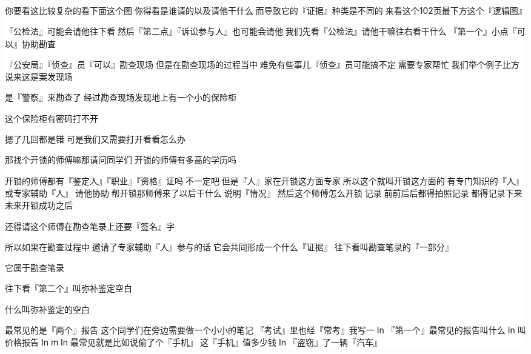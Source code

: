 你要看这比较复杂的看下面这个图
你得看是谁请的以及请他干什么
而导致它的『证据』种类是不同的
来看这个102页最下方这个『逻辑图』

『公检法』可能会请他往下看
然后『第二点』『诉讼参与人』也可能会请他
我们先看『公检法』请他干嘛往右看干什么
『第一个』小点『可以』协助勘查

『公安局』『侦查』员『可以』勘查现场
但是在勘查现场的过程当中
难免有些事儿『侦查』员可能搞不定
需要专家帮忙
我们举个例子比方说来这是案发现场

是『警察』来勘查了
经过勘查现场发现地上有一个小的保险柜

这个保险柜有密码打不开

摁了几回都是错
可是我们又需要打开看看怎么办

那找个开锁的师傅嘛那请问同学们
开锁的师傅有多高的学历吗

开锁的师傅都有『鉴定人』『职业』『资格』证吗
不一定吧
但是『人』家在开锁这方面专家
所以这个就叫开锁这方面的
有专门知识的『人』
或专家辅助『人』
请他协助
帮开锁那师傅来了以后干什么
说明『情况』
然后这个师傅怎么开锁
记录
前前后后都得拍照记录
都得记录下来
未来开锁成功之后

还得请这个师傅在勘查笔录上还要『签名』字

所以如果在勘查过程中
邀请了专家辅助『人』参与的话
它会共同形成一个什么『证据』
往下看叫勘查笔录的『一部分』

它属于勘查笔录

往下看『第二个』叫弥补鉴定空白

什么叫弥补鉴定的空白

最常见的是『两个』报告
这个同学们在旁边需要做一个小小的笔记
『考试』里也经『常考』我写一
In
『第一个』最常见的报告叫什么
In
叫价格报告
In
m
In
最常见就是比如说偷了个『手机』
这『手机』值多少钱
In
『盗窃』了一辆『汽车』